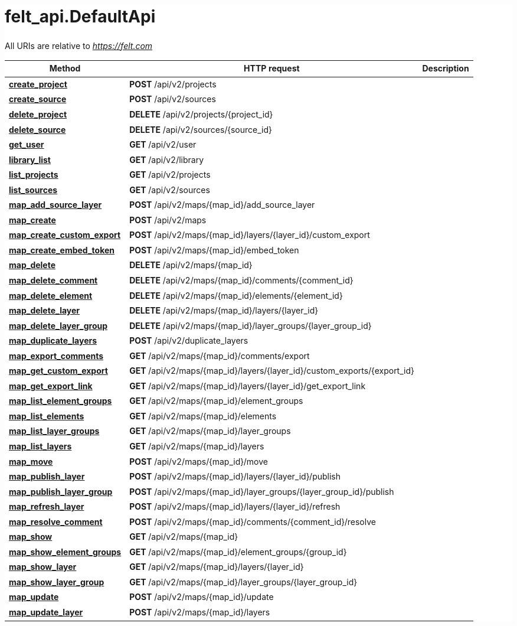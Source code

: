 # felt_api.DefaultApi

All URIs are relative to *https://felt.com*

Method | HTTP request | Description
------------- | ------------- | -------------
[**create_project**](DefaultApi.md#create_project) | **POST** /api/v2/projects | 
[**create_source**](DefaultApi.md#create_source) | **POST** /api/v2/sources | 
[**delete_project**](DefaultApi.md#delete_project) | **DELETE** /api/v2/projects/{project_id} | 
[**delete_source**](DefaultApi.md#delete_source) | **DELETE** /api/v2/sources/{source_id} | 
[**get_user**](DefaultApi.md#get_user) | **GET** /api/v2/user | 
[**library_list**](DefaultApi.md#library_list) | **GET** /api/v2/library | 
[**list_projects**](DefaultApi.md#list_projects) | **GET** /api/v2/projects | 
[**list_sources**](DefaultApi.md#list_sources) | **GET** /api/v2/sources | 
[**map_add_source_layer**](DefaultApi.md#map_add_source_layer) | **POST** /api/v2/maps/{map_id}/add_source_layer | 
[**map_create**](DefaultApi.md#map_create) | **POST** /api/v2/maps | 
[**map_create_custom_export**](DefaultApi.md#map_create_custom_export) | **POST** /api/v2/maps/{map_id}/layers/{layer_id}/custom_export | 
[**map_create_embed_token**](DefaultApi.md#map_create_embed_token) | **POST** /api/v2/maps/{map_id}/embed_token | 
[**map_delete**](DefaultApi.md#map_delete) | **DELETE** /api/v2/maps/{map_id} | 
[**map_delete_comment**](DefaultApi.md#map_delete_comment) | **DELETE** /api/v2/maps/{map_id}/comments/{comment_id} | 
[**map_delete_element**](DefaultApi.md#map_delete_element) | **DELETE** /api/v2/maps/{map_id}/elements/{element_id} | 
[**map_delete_layer**](DefaultApi.md#map_delete_layer) | **DELETE** /api/v2/maps/{map_id}/layers/{layer_id} | 
[**map_delete_layer_group**](DefaultApi.md#map_delete_layer_group) | **DELETE** /api/v2/maps/{map_id}/layer_groups/{layer_group_id} | 
[**map_duplicate_layers**](DefaultApi.md#map_duplicate_layers) | **POST** /api/v2/duplicate_layers | 
[**map_export_comments**](DefaultApi.md#map_export_comments) | **GET** /api/v2/maps/{map_id}/comments/export | 
[**map_get_custom_export**](DefaultApi.md#map_get_custom_export) | **GET** /api/v2/maps/{map_id}/layers/{layer_id}/custom_exports/{export_id} | 
[**map_get_export_link**](DefaultApi.md#map_get_export_link) | **GET** /api/v2/maps/{map_id}/layers/{layer_id}/get_export_link | 
[**map_list_element_groups**](DefaultApi.md#map_list_element_groups) | **GET** /api/v2/maps/{map_id}/element_groups | 
[**map_list_elements**](DefaultApi.md#map_list_elements) | **GET** /api/v2/maps/{map_id}/elements | 
[**map_list_layer_groups**](DefaultApi.md#map_list_layer_groups) | **GET** /api/v2/maps/{map_id}/layer_groups | 
[**map_list_layers**](DefaultApi.md#map_list_layers) | **GET** /api/v2/maps/{map_id}/layers | 
[**map_move**](DefaultApi.md#map_move) | **POST** /api/v2/maps/{map_id}/move | 
[**map_publish_layer**](DefaultApi.md#map_publish_layer) | **POST** /api/v2/maps/{map_id}/layers/{layer_id}/publish | 
[**map_publish_layer_group**](DefaultApi.md#map_publish_layer_group) | **POST** /api/v2/maps/{map_id}/layer_groups/{layer_group_id}/publish | 
[**map_refresh_layer**](DefaultApi.md#map_refresh_layer) | **POST** /api/v2/maps/{map_id}/layers/{layer_id}/refresh | 
[**map_resolve_comment**](DefaultApi.md#map_resolve_comment) | **POST** /api/v2/maps/{map_id}/comments/{comment_id}/resolve | 
[**map_show**](DefaultApi.md#map_show) | **GET** /api/v2/maps/{map_id} | 
[**map_show_element_groups**](DefaultApi.md#map_show_element_groups) | **GET** /api/v2/maps/{map_id}/element_groups/{group_id} | 
[**map_show_layer**](DefaultApi.md#map_show_layer) | **GET** /api/v2/maps/{map_id}/layers/{layer_id} | 
[**map_show_layer_group**](DefaultApi.md#map_show_layer_group) | **GET** /api/v2/maps/{map_id}/layer_groups/{layer_group_id} | 
[**map_update**](DefaultApi.md#map_update) | **POST** /api/v2/maps/{map_id}/update | 
[**map_update_layer**](DefaultApi.md#map_update_layer) | **POST** /api/v2/maps/{map_id}/layers | 